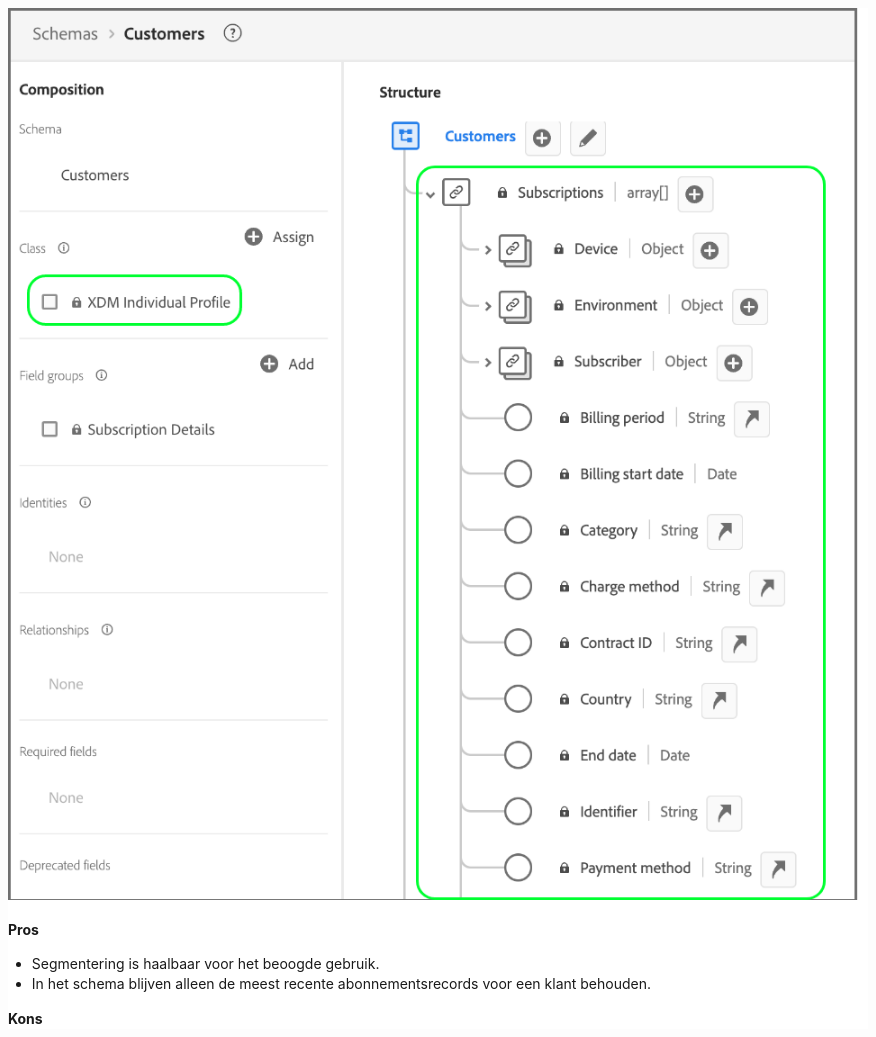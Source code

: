 ![ het schema van Klanten in de Redacteur van het Schema met de benadrukte klasse en structuur ](../images/best-practices/profile-schema.png)

**Pros**

* Segmentering is haalbaar voor het beoogde gebruik.
* In het schema blijven alleen de meest recente abonnementsrecords voor een klant behouden.

**Kons**
